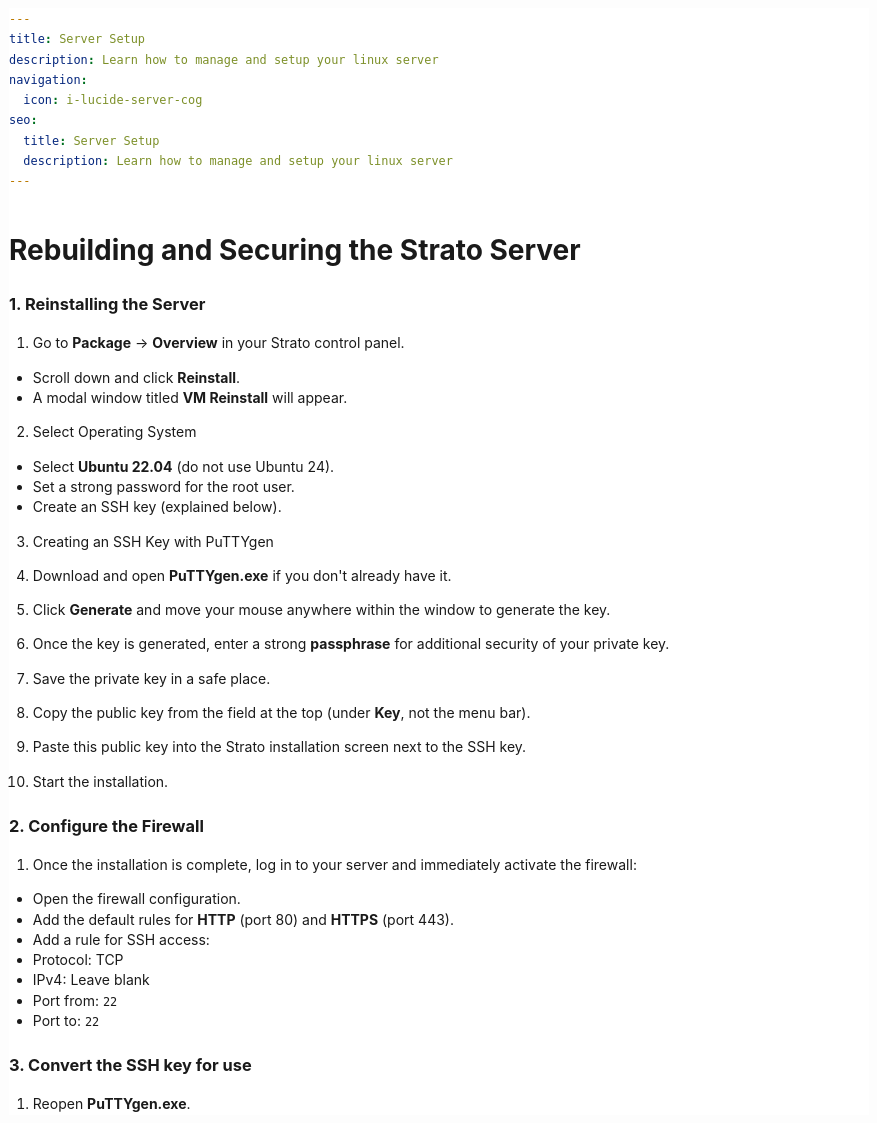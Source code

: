 ```yaml
---
title: Server Setup
description: Learn how to manage and setup your linux server
navigation:
  icon: i-lucide-server-cog
seo:
  title: Server Setup
  description: Learn how to manage and setup your linux server
---
```



# Rebuilding and Securing the Strato Server

### 1. Reinstalling the Server

1. Go to **Package** → **Overview** in your Strato control panel.
- Scroll down and click **Reinstall**.
- A modal window titled **VM Reinstall** will appear.

2. Select Operating System
- Select **Ubuntu 22.04** (do not use Ubuntu 24).
- Set a strong password for the root user.
- Create an SSH key (explained below).

3. Creating an SSH Key with PuTTYgen
1. Download and open **PuTTYgen.exe** if you don't already have it.

2. Click **Generate** and move your mouse anywhere within the window to generate the key.

3. Once the key is generated, enter a strong **passphrase** for additional security of your private key.

4. Save the private key in a safe place.
5. Copy the public key from the field at the top (under **Key**, not the menu bar).
6. Paste this public key into the Strato installation screen next to the SSH key.
7. Start the installation.

### 2. Configure the Firewall

1. Once the installation is complete, log in to your server and immediately activate the firewall:
- Open the firewall configuration.
- Add the default rules for **HTTP** (port 80) and **HTTPS** (port 443).
- Add a rule for SSH access:
- Protocol: TCP
- IPv4: Leave blank
- Port from: `22`
- Port to: `22`

### 3. Convert the SSH key for use

1. Reopen **PuTTYgen.exe**.
